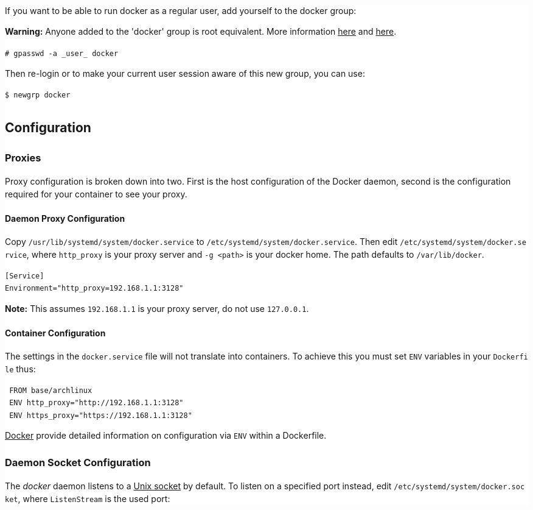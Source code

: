 If you want to be able to run docker as a regular user, add yourself to the docker group:

**Warning:** Anyone added to the 'docker' group is root equivalent. More information [here](https://github.com/docker/docker/issues/9976) and [here](http://docs.docker.com/engine/articles/security/).

```
# gpasswd -a _user_ docker

```

Then re-login or to make your current user session aware of this new group, you can use:

```
$ newgrp docker

```

## Configuration

### Proxies

Proxy configuration is broken down into two. First is the host configuration of the Docker daemon, second is the configuration required for your container to see your proxy.

#### Daemon Proxy Configuration

Copy `/usr/lib/systemd/system/docker.service` to `/etc/systemd/system/docker.service`. Then edit `/etc/systemd/system/docker.service`, where `http_proxy` is your proxy server and `-g <path>` is your docker home. The path defaults to `/var/lib/docker`.

```
[Service]
Environment="http_proxy=192.168.1.1:3128"

```

**Note:** This assumes `192.168.1.1` is your proxy server, do not use `127.0.0.1`.

#### Container Configuration

The settings in the `docker.service` file will not translate into containers. To achieve this you must set `ENV` variables in your `Dockerfile` thus:

```
 FROM base/archlinux
 ENV http_proxy="http://192.168.1.1:3128"
 ENV https_proxy="https://192.168.1.1:3128"

```

[Docker](https://docs.docker.com/reference/builder/#env) provide detailed information on configuration via `ENV` within a Dockerfile.

### Daemon Socket Configuration

The _docker_ daemon listens to a [Unix socket](https://en.wikipedia.org/wiki/Unix_domain_socket "wikipedia:Unix domain socket") by default. To listen on a specified port instead, edit `/etc/systemd/system/docker.socket`, where `ListenStream` is the used port:

